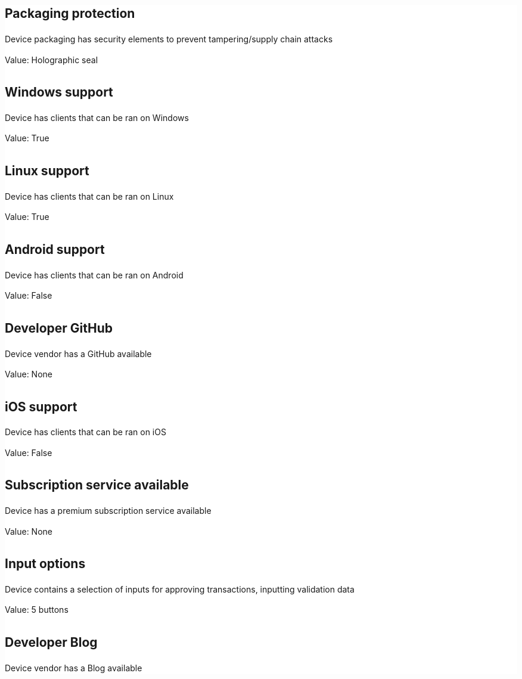 ## Packaging protection
Device packaging has security elements to prevent tampering/supply chain attacks

Value: Holographic seal



## Windows support
Device has clients that can be ran on Windows

Value: True



## Linux support
Device has clients that can be ran on Linux

Value: True



## Android support
Device has clients that can be ran on Android

Value: False



## Developer GitHub
Device vendor has a GitHub available

Value: None



## iOS support
Device has clients that can be ran on iOS

Value: False



## Subscription service available
Device has a premium subscription service available

Value: None



## Input options
Device contains a selection of inputs for approving transactions, inputting validation data

Value: 5 buttons



## Developer Blog
Device vendor has a Blog available
